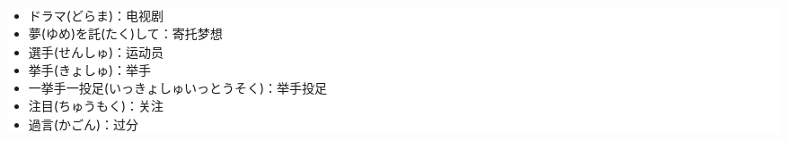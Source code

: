 * ドラマ(どらま)：电视剧
* 夢(ゆめ)を託(たく)して：寄托梦想
* 選手(せんしゅ)：运动员
* 挙手(きょしゅ)：举手
* 一挙手一投足(いっきょしゅいっとうそく)：举手投足
* 注目(ちゅうもく)：关注
* 過言(かごん)：过分
